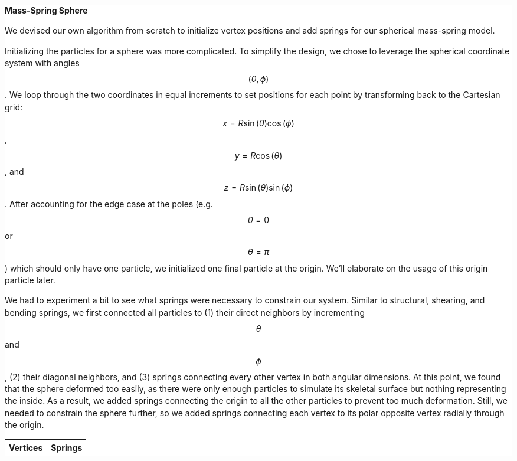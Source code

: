 **Mass-Spring Sphere**

We devised our own algorithm from scratch to initialize vertex positions and add springs for our spherical mass-spring model. 

Initializing the particles for a sphere was more complicated. To simplify the design, we chose to leverage the spherical coordinate system with angles $$(\theta, \phi)$$. We loop through the two coordinates in equal increments to set positions for each point by transforming back to the Cartesian grid: $$x = R\sin(\theta)\cos(\phi)$$, $$y = R\cos(\theta)$$, and $$z = R\sin(\theta)\sin(\phi)$$. After accounting for the edge case at the poles (e.g. $$\theta = 0$$ or $$\theta = \pi$$) which should only have one particle, we initialized one final particle at the origin. We’ll elaborate on the usage of this origin particle later.

We had to experiment a bit to see what springs were necessary to constrain our system. Similar to structural, shearing, and bending springs, we first connected all particles to (1) their direct neighbors by incrementing $$\theta$$ and $$\phi$$, (2) their diagonal neighbors, and (3) springs connecting every other vertex in both angular dimensions. At this point, we found that the sphere deformed too easily, as there were only enough particles to simulate its skeletal surface but nothing representing the inside. As a result, we added springs connecting the origin to all the other particles to prevent too much deformation. Still, we needed to constrain the sphere further, so we added springs connecting each vertex to its polar opposite vertex radially through the origin.

| Vertices | Springs |
| --- | --- |